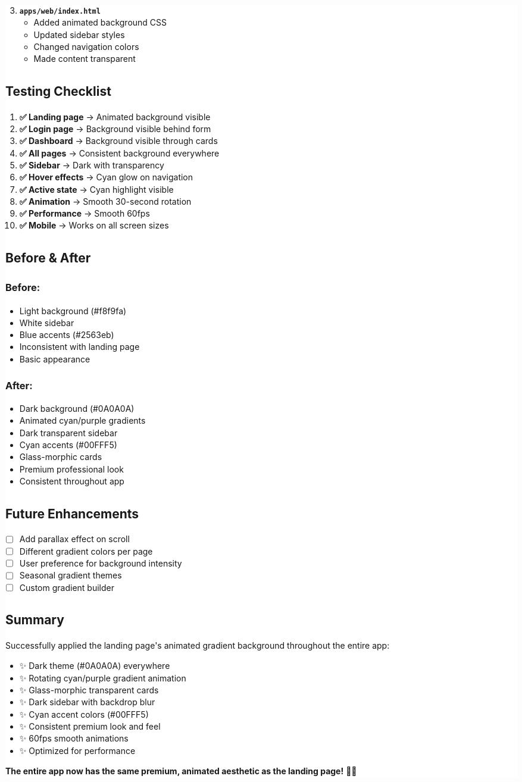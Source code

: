 3. **`apps/web/index.html`**
   - Added animated background CSS
   - Updated sidebar styles
   - Changed navigation colors
   - Made content transparent

## Testing Checklist

1. **✅ Landing page** → Animated background visible
2. **✅ Login page** → Background visible behind form
3. **✅ Dashboard** → Background visible through cards
4. **✅ All pages** → Consistent background everywhere
5. **✅ Sidebar** → Dark with transparency
6. **✅ Hover effects** → Cyan glow on navigation
7. **✅ Active state** → Cyan highlight visible
8. **✅ Animation** → Smooth 30-second rotation
9. **✅ Performance** → Smooth 60fps
10. **✅ Mobile** → Works on all screen sizes

## Before & After

### Before:
- Light background (#f8f9fa)
- White sidebar
- Blue accents (#2563eb)
- Inconsistent with landing page
- Basic appearance

### After:
- Dark background (#0A0A0A)
- Animated cyan/purple gradients
- Dark transparent sidebar
- Cyan accents (#00FFF5)
- Glass-morphic cards
- Premium professional look
- Consistent throughout app

## Future Enhancements
- [ ] Add parallax effect on scroll
- [ ] Different gradient colors per page
- [ ] User preference for background intensity
- [ ] Seasonal gradient themes
- [ ] Custom gradient builder

## Summary
Successfully applied the landing page's animated gradient background throughout the entire app:
- ✨ Dark theme (#0A0A0A) everywhere
- ✨ Rotating cyan/purple gradient animation
- ✨ Glass-morphic transparent cards
- ✨ Dark sidebar with backdrop blur
- ✨ Cyan accent colors (#00FFF5)
- ✨ Consistent premium look and feel
- ✨ 60fps smooth animations
- ✨ Optimized for performance

**The entire app now has the same premium, animated aesthetic as the landing page!** 🎨✨

